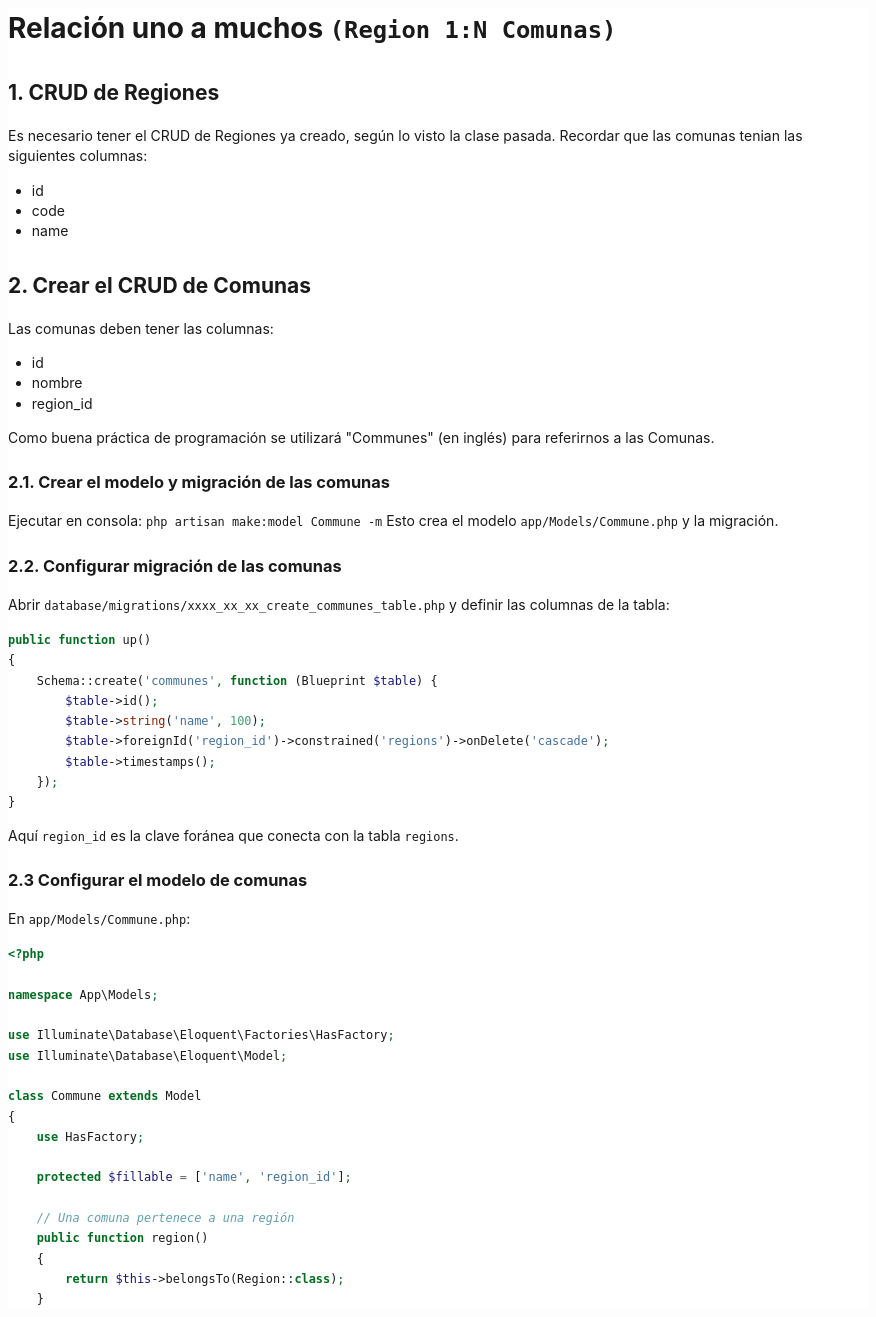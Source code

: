 # Relación uno a muchos `(Region 1:N Comunas)`

## 1. CRUD de Regiones
Es necesario tener el CRUD de Regiones ya creado, según lo visto la clase pasada.
Recordar que las comunas tenian las siguientes columnas:
- id
- code
- name

## 2. Crear el CRUD de Comunas
Las comunas deben tener las columnas:
- id
- nombre
- region_id

Como buena práctica de programación se utilizará "Communes" (en inglés) para referirnos a las Comunas.

### 2.1. Crear el modelo y migración de las comunas
Ejecutar en consola:
```php artisan make:model Commune -m```
Esto crea el modelo `app/Models/Commune.php` y la migración.

### 2.2. Configurar migración de las comunas
Abrir `database/migrations/xxxx_xx_xx_create_communes_table.php` y definir las columnas de la tabla:

```php
public function up()
{
    Schema::create('communes', function (Blueprint $table) {
        $table->id();
        $table->string('name', 100);
        $table->foreignId('region_id')->constrained('regions')->onDelete('cascade');
        $table->timestamps();
    });
}
```
Aquí `region_id` es la clave foránea que conecta con la tabla `regions`.

### 2.3 Configurar el modelo de comunas
En `app/Models/Commune.php`:

```php
<?php

namespace App\Models;

use Illuminate\Database\Eloquent\Factories\HasFactory;
use Illuminate\Database\Eloquent\Model;

class Commune extends Model
{
    use HasFactory;

    protected $fillable = ['name', 'region_id'];

    // Una comuna pertenece a una región
    public function region()
    {
        return $this->belongsTo(Region::class);
    }
```